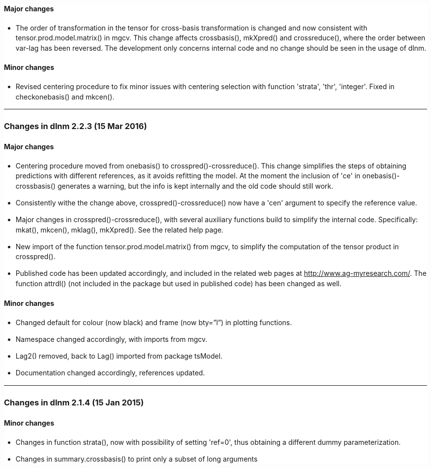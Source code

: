 #### Major changes

  * The order of transformation in the tensor for cross-basis transformation is changed and now consistent with tensor.prod.model.matrix() in mgcv. This change affects crossbasis(), mkXpred() and crossreduce(), where the order between var-lag has been reversed. The development only concerns internal code and no change should be seen in the usage of dlnm.

#### Minor changes

  * Revised centering procedure to fix minor issues with centering selection with function 'strata', 'thr', 'integer'. Fixed in checkonebasis() and mkcen().

-----------------------------------

### Changes in dlnm 2.2.3 (15 Mar 2016)

#### Major changes

  * Centering procedure moved from onebasis() to crosspred()-crossreduce(). This change simplifies the steps of obtaining predictions with different references, as it avoids refitting the model. At the moment the inclusion  of 'ce' in onebasis()-crossbasis() generates a warning, but the info is kept internally and the old code should still work.

  * Consistently withe the change above, crosspred()-crossreduce() now have a 'cen' argument to specify the reference value.

  * Major changes in crosspred()-crossreduce(), with several auxiliary functions build to simplify the internal code. Specifically: mkat(), mkcen(), mklag(), mkXpred(). See the related help page.

  * New import of the function tensor.prod.model.matrix() from mgcv, to simplify the computation of the tensor product in crosspred().

  * Published code has been updated accordingly, and included in the related web pages at http://www.ag-myresearch.com/. The function attrdl() (not included in the package but used in published code) has been changed as
well.

#### Minor changes

  * Changed default for colour (now black) and frame (now bty=”l”) in plotting functions.
  
  * Namespace changed accordingly, with imports from mgcv.

  * Lag2() removed, back to Lag() imported from package tsModel.

  * Documentation changed accordingly, references updated.

-----------------------------------

### Changes in dlnm 2.1.4 (15 Jan 2015)

#### Minor changes

  * Changes in function strata(), now with possibility of setting 'ref=0', thus obtaining a different dummy parameterization.

  * Changes in summary.crossbasis() to print only a subset of long arguments
